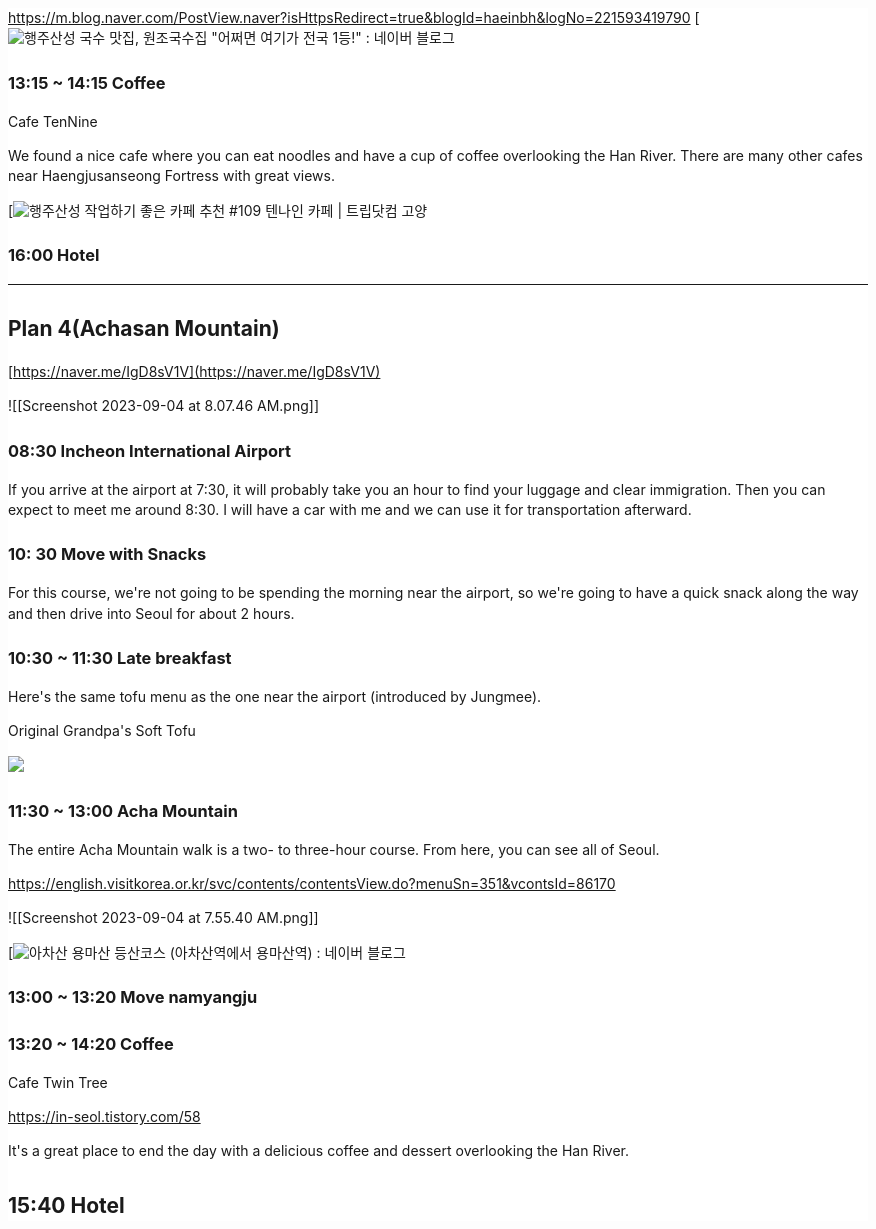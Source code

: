 https://m.blog.naver.com/PostView.naver?isHttpsRedirect=true&blogId=haeinbh&logNo=221593419790
[![행주산성 국수 맛집, 원조국수집 "어쩌면 여기가 전국 1등!" : 네이버 블로그](https://mblogthumb-phinf.pstatic.net/MjAyMjA5MTlfNzQg/MDAxNjYzNTY5MTIxOTg4.3zvmyeNJAQQXhnW-Qxr9iap_KsXpt358VXRbNbK6qvog.w8iGqC7KYgLllL2M53xfDOjfNyVdvtMMmpYs7_e2jd8g.JPEG.shghlwkd2/KakaoTalk_20220919_085235409_20.jpg?type=w800)

###  13:15 ~ 14:15 Coffee

Cafe TenNine

We found a nice cafe where you can eat noodles and have a cup of coffee overlooking the Han River. There are many other cafes near Haengjusanseong Fortress with great views. 

[![행주산성 작업하기 좋은 카페 추천 #109 텐나인 카페 | 트립닷컴 고양](https://ak-d.tripcdn.com/images/1i63m223482qxn50g2F19_R_600_400_R5_Q90.jpg?proc=source/trip)

### 16:00 Hotel

---------------

## Plan 4(Achasan Mountain)

[https://naver.me/IgD8sV1V](https://naver.me/IgD8sV1V)

![[Screenshot 2023-09-04 at 8.07.46 AM.png]]

### 08:30 Incheon International Airport

If you arrive at the airport at 7:30, it will probably take you an hour to find your luggage and clear immigration. Then you can expect to meet me around 8:30. I will have a car with me and we can use it for transportation afterward.
### 10: 30 Move with Snacks
For this course, we're not going to be spending the morning near the airport, so we're going to have a quick snack along the way and then drive into Seoul for about 2 hours. 

### 10:30 ~ 11:30 Late breakfast
Here's the same tofu menu as the one near the airport (introduced by Jungmee).

Original Grandpa's Soft Tofu

![](https://blog.kakaocdn.net/dn/6p28o/btr5Q4p5ezb/CtYyyxouny7JDuSKE2o041/img.jpg)
### 11:30 ~ 13:00 Acha Mountain

The entire Acha Mountain walk is a two- to three-hour course. From here, you can see all of Seoul. 

https://english.visitkorea.or.kr/svc/contents/contentsView.do?menuSn=351&vcontsId=86170

![[Screenshot 2023-09-04 at 7.55.40 AM.png]]

[![아차산 용마산 등산코스 (아차산역에서 용마산역) : 네이버 블로그](https://mblogthumb-phinf.pstatic.net/MjAyMDA5MTRfMTYy/MDAxNjAwMDc0NzI3Nzgx.OFt0V7zbub3dbnjE8ZfmDzlPN2aL79vgMnb_1CdIq1Eg.WKng75GUANB3gyJVbT_KAx2fNulFRxO00FNquZz8ziog.JPEG.my50cent/00.jpg?type=w800)

### 13:00 ~ 13:20 Move namyangju

### 13:20 ~ 14:20 Coffee

Cafe Twin Tree

https://in-seol.tistory.com/58

It's a great place to end the day with a delicious coffee and dessert overlooking the Han River.
## 15:40 Hotel